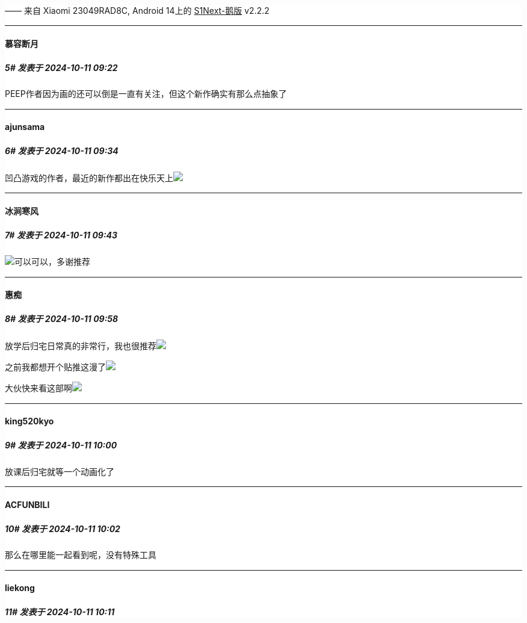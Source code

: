 —— 来自 Xiaomi 23049RAD8C, Android 14上的 [S1Next-鹅版](https://github.com/ykrank/S1-Next/releases) v2.2.2

*****

####  慕容断月  
##### 5#       发表于 2024-10-11 09:22

PEEP作者因为画的还可以倒是一直有关注，但这个新作确实有那么点抽象了

*****

####  ajunsama  
##### 6#       发表于 2024-10-11 09:34

凹凸游戏的作者，最近的新作都出在快乐天上<img src="https://static.saraba1st.com/image/smiley/face2017/074.png" referrerpolicy="no-referrer">

*****

####  冰涧寒风  
##### 7#       发表于 2024-10-11 09:43

<img src="https://static.saraba1st.com/image/smiley/face2017/009.gif" referrerpolicy="no-referrer">可以可以，多谢推荐

*****

####  惠痴  
##### 8#       发表于 2024-10-11 09:58

放学后归宅日常真的非常行，我也很推荐<img src="https://static.saraba1st.com/image/smiley/face2017/039.png" referrerpolicy="no-referrer">

之前我都想开个贴推这漫了<img src="https://static.saraba1st.com/image/smiley/face2017/039.png" referrerpolicy="no-referrer">

大伙快来看这部啊<img src="https://static.saraba1st.com/image/smiley/face2017/039.png" referrerpolicy="no-referrer">

*****

####  king520kyo  
##### 9#       发表于 2024-10-11 10:00

放课后归宅就等一个动画化了

*****

####  ACFUNBILI  
##### 10#       发表于 2024-10-11 10:02

那么在哪里能一起看到呢，没有特殊工具

*****

####  liekong  
##### 11#       发表于 2024-10-11 10:11
